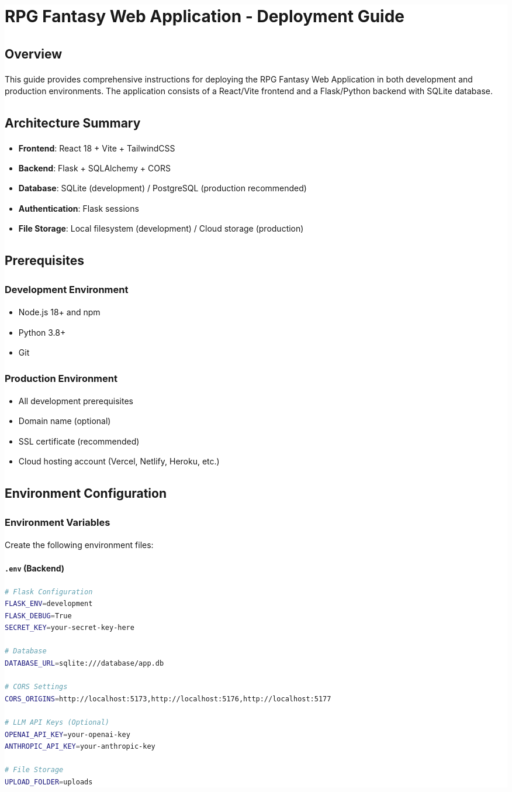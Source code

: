 # RPG Fantasy Web Application - Deployment Guide

## Overview

This guide provides comprehensive instructions for deploying the RPG Fantasy Web Application in both development and production environments. The application consists of a React/Vite frontend and a Flask/Python backend with SQLite database.

## Architecture Summary

* **Frontend**: React 18 + Vite + TailwindCSS

* **Backend**: Flask + SQLAlchemy + CORS

* **Database**: SQLite (development) / PostgreSQL (production recommended)

* **Authentication**: Flask sessions

* **File Storage**: Local filesystem (development) / Cloud storage (production)

## Prerequisites

### Development Environment

* Node.js 18+ and npm

* Python 3.8+

* Git

### Production Environment

* All development prerequisites

* Domain name (optional)

* SSL certificate (recommended)

* Cloud hosting account (Vercel, Netlify, Heroku, etc.)

## Environment Configuration

### Environment Variables

Create the following environment files:

#### `.env` (Backend)

```bash
# Flask Configuration
FLASK_ENV=development
FLASK_DEBUG=True
SECRET_KEY=your-secret-key-here

# Database
DATABASE_URL=sqlite:///database/app.db

# CORS Settings
CORS_ORIGINS=http://localhost:5173,http://localhost:5176,http://localhost:5177

# LLM API Keys (Optional)
OPENAI_API_KEY=your-openai-key
ANTHROPIC_API_KEY=your-anthropic-key

# File Storage
UPLOAD_FOLDER=uploads
```